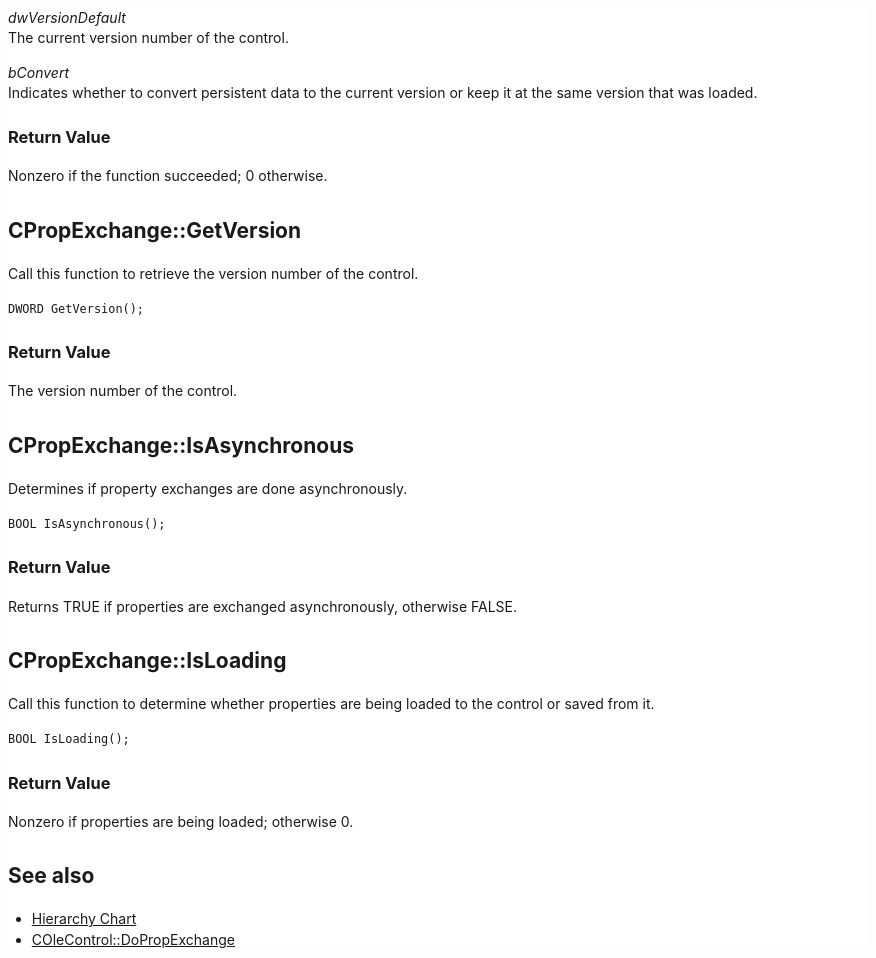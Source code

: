 *dwVersionDefault*<br/>
The current version number of the control.

*bConvert*<br/>
Indicates whether to convert persistent data to the current version or keep it at the same version that was loaded.

### Return Value

Nonzero if the function succeeded; 0 otherwise.

##  <a name="getversion"></a>  CPropExchange::GetVersion

Call this function to retrieve the version number of the control.

```
DWORD GetVersion();
```

### Return Value

The version number of the control.

##  <a name="isasynchronous"></a>  CPropExchange::IsAsynchronous

Determines if property exchanges are done asynchronously.

```
BOOL IsAsynchronous();
```

### Return Value

Returns TRUE if properties are exchanged asynchronously, otherwise FALSE.

##  <a name="isloading"></a>  CPropExchange::IsLoading

Call this function to determine whether properties are being loaded to the control or saved from it.

```
BOOL IsLoading();
```

### Return Value

Nonzero if properties are being loaded; otherwise 0.

## See also

- [Hierarchy Chart](../../mfc/hierarchy-chart.md)
- [COleControl::DoPropExchange](../../mfc/reference/colecontrol-class.md#dopropexchange)
